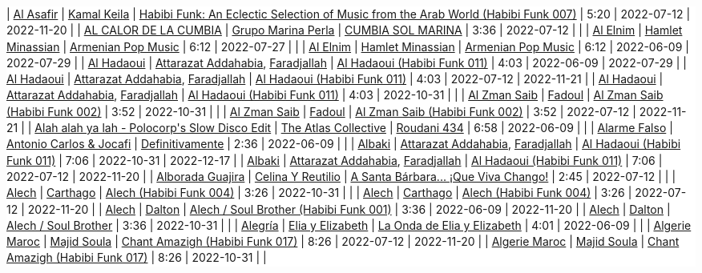 | [Al Asafir](https://open.spotify.com/track/38tuJECMzicYOgIgRbWDYu) | [Kamal Keila](https://open.spotify.com/artist/3hvpB2JNbOGd2NTjdaDMGl) | [Habibi Funk: An Eclectic Selection of Music from the Arab World \(Habibi Funk 007\)](https://open.spotify.com/album/1B3W5u06uIB7Elyk70pt9R) | 5:20 | 2022-07-12 | 2022-11-20 |
| [AL CALOR DE LA CUMBIA](https://open.spotify.com/track/0bKVH2zOibIz9OSRJPTqFZ) | [Grupo Marina Perla](https://open.spotify.com/artist/63s0EBPjuXxLcjUsV2tXQS) | [CUMBIA SOL MARINA](https://open.spotify.com/album/5pfc2ZHqgAM4OOlZuFeh71) | 3:36 | 2022-07-12 |  |
| [Al Elnim](https://open.spotify.com/track/3IqwpeCf40ptyCyuU9QBFZ) | [Hamlet Minassian](https://open.spotify.com/artist/68S0gjRMzuqF5zzDlJekQ2) | [Armenian Pop Music](https://open.spotify.com/album/2AqtoC4FaYHRGOYHpbdLRl) | 6:12 | 2022-07-27 |  |
| [Al Elnim](https://open.spotify.com/track/44o9aQPKOYfsVzmuSaBhgt) | [Hamlet Minassian](https://open.spotify.com/artist/68S0gjRMzuqF5zzDlJekQ2) | [Armenian Pop Music](https://open.spotify.com/album/45SMJMghoL8N2BeuknayF6) | 6:12 | 2022-06-09 | 2022-07-29 |
| [Al Hadaoui](https://open.spotify.com/track/0TPb4YPdW6kY5t3ddheHYM) | [Attarazat Addahabia](https://open.spotify.com/artist/39LnlW8CBTtMww7Lm9z44x), [Faradjallah](https://open.spotify.com/artist/0ygAogdZN5rhDT3K0KXYFD) | [Al Hadaoui \(Habibi Funk 011\)](https://open.spotify.com/album/5u3QtC3k9Vp8iq2fPcH66P) | 4:03 | 2022-06-09 | 2022-07-29 |
| [Al Hadaoui](https://open.spotify.com/track/0uw6c2r6AMkVeqCAhXhD3a) | [Attarazat Addahabia](https://open.spotify.com/artist/39LnlW8CBTtMww7Lm9z44x), [Faradjallah](https://open.spotify.com/artist/0ygAogdZN5rhDT3K0KXYFD) | [Al Hadaoui \(Habibi Funk 011\)](https://open.spotify.com/album/6YH3tsqaEFJafm56g8lNpB) | 4:03 | 2022-07-12 | 2022-11-21 |
| [Al Hadaoui](https://open.spotify.com/track/6mqaAZrhthluQssopSQcNm) | [Attarazat Addahabia](https://open.spotify.com/artist/39LnlW8CBTtMww7Lm9z44x), [Faradjallah](https://open.spotify.com/artist/0ygAogdZN5rhDT3K0KXYFD) | [Al Hadaoui \(Habibi Funk 011\)](https://open.spotify.com/album/7Kr00uukmurII2uV76igym) | 4:03 | 2022-10-31 |  |
| [Al Zman Saib](https://open.spotify.com/track/2mRMVHPh3ivbKvgJy7dzk2) | [Fadoul](https://open.spotify.com/artist/2SCAwDNVflhhFVo1s01Xc9) | [Al Zman Saib \(Habibi Funk 002\)](https://open.spotify.com/album/4GmHNGzQyJWr2sFZqvQTyZ) | 3:52 | 2022-10-31 |  |
| [Al Zman Saib](https://open.spotify.com/track/57NvaiSFe7lUZFzmiTrFGv) | [Fadoul](https://open.spotify.com/artist/2SCAwDNVflhhFVo1s01Xc9) | [Al Zman Saib \(Habibi Funk 002\)](https://open.spotify.com/album/782K2oVoHhbLwQQ2M7CQWr) | 3:52 | 2022-07-12 | 2022-11-21 |
| [Alah alah ya lah \- Polocorp's Slow Disco Edit](https://open.spotify.com/track/7aMGkkJBIynh5fN3QhTApo) | [The Atlas Collective](https://open.spotify.com/artist/6DVLH4ACLSLSli9MU5i828) | [Roudani 434](https://open.spotify.com/album/7w9kjCVOmBskNfTUQNpn2z) | 6:58 | 2022-06-09 |  |
| [Alarme Falso](https://open.spotify.com/track/6EvYYCWoJo0FM4QzEtkv5V) | [Antonio Carlos & Jocafi](https://open.spotify.com/artist/6we2u0wHu4S9H6A1LVZ6LA) | [Definitivamente](https://open.spotify.com/album/1phnffg9E5sEvySIYf6t5z) | 2:36 | 2022-06-09 |  |
| [Albaki](https://open.spotify.com/track/1Ug0d2vHuOUL08MLZSMu8h) | [Attarazat Addahabia](https://open.spotify.com/artist/39LnlW8CBTtMww7Lm9z44x), [Faradjallah](https://open.spotify.com/artist/0ygAogdZN5rhDT3K0KXYFD) | [Al Hadaoui \(Habibi Funk 011\)](https://open.spotify.com/album/7Kr00uukmurII2uV76igym) | 7:06 | 2022-10-31 | 2022-12-17 |
| [Albaki](https://open.spotify.com/track/4oSHz6Y9HpYcL7svVVg7Vh) | [Attarazat Addahabia](https://open.spotify.com/artist/39LnlW8CBTtMww7Lm9z44x), [Faradjallah](https://open.spotify.com/artist/0ygAogdZN5rhDT3K0KXYFD) | [Al Hadaoui \(Habibi Funk 011\)](https://open.spotify.com/album/6YH3tsqaEFJafm56g8lNpB) | 7:06 | 2022-07-12 | 2022-11-20 |
| [Alborada Guajira](https://open.spotify.com/track/1bYSzNVXK2iZoSbw64xIyh) | [Celina Y Reutilio](https://open.spotify.com/artist/5vah85L323LvoowZhyAMhD) | [A Santa Bárbara..\. ¡Que Viva Chango!](https://open.spotify.com/album/09JAUsbiYp4oHukB0P7dYE) | 2:45 | 2022-07-12 |  |
| [Alech](https://open.spotify.com/track/5IMvEsOBkkOAGzjgOniDsj) | [Carthago](https://open.spotify.com/artist/5VXwGdDD7KI0NrlT4EzNzU) | [Alech \(Habibi Funk 004\)](https://open.spotify.com/album/5FA03xFVBdvnFN2F0eJVfn) | 3:26 | 2022-10-31 |  |
| [Alech](https://open.spotify.com/track/6tSmqzaXZUOooPfGg3Ibhd) | [Carthago](https://open.spotify.com/artist/5VXwGdDD7KI0NrlT4EzNzU) | [Alech \(Habibi Funk 004\)](https://open.spotify.com/album/6aWbhj0AFwifo0K7ebOWuh) | 3:26 | 2022-07-12 | 2022-11-20 |
| [Alech](https://open.spotify.com/track/4CfK1j6F7DNzuRSBftCXbJ) | [Dalton](https://open.spotify.com/artist/1mhxhtwWXI7RbOxOo8IIfd) | [Alech / Soul Brother \(Habibi Funk 001\)](https://open.spotify.com/album/7wTjMhrmXcWkWKiIWB372u) | 3:36 | 2022-06-09 | 2022-11-20 |
| [Alech](https://open.spotify.com/track/6CNyBYnt0T5TPJXgENB0HT) | [Dalton](https://open.spotify.com/artist/1mhxhtwWXI7RbOxOo8IIfd) | [Alech / Soul Brother](https://open.spotify.com/album/3D7BbNf0UCwSPHNkUC9ize) | 3:36 | 2022-10-31 |  |
| [Alegría](https://open.spotify.com/track/57NbelD7NoWpb6dXVcOEbM) | [Elia y Elizabeth](https://open.spotify.com/artist/6R6PqKFwzVPIePSH8BCKvf) | [La Onda de Elia y Elizabeth](https://open.spotify.com/album/3oMbEphQxALHNPilVcs8YX) | 4:01 | 2022-06-09 |  |
| [Algerie Maroc](https://open.spotify.com/track/2m1v2cHoHtckk2eKGVfq1z) | [Majid Soula](https://open.spotify.com/artist/3ZSwzyUGtKBQtr1RFmqyiY) | [Chant Amazigh \(Habibi Funk 017\)](https://open.spotify.com/album/6wR1PTOSJRYZeo7zdWWWgD) | 8:26 | 2022-07-12 | 2022-11-20 |
| [Algerie Maroc](https://open.spotify.com/track/3GwA9cw80wrlnQe41ERIt7) | [Majid Soula](https://open.spotify.com/artist/3ZSwzyUGtKBQtr1RFmqyiY) | [Chant Amazigh \(Habibi Funk 017\)](https://open.spotify.com/album/3xFJIj1WvMTDEMEGzFAeuW) | 8:26 | 2022-10-31 |  |